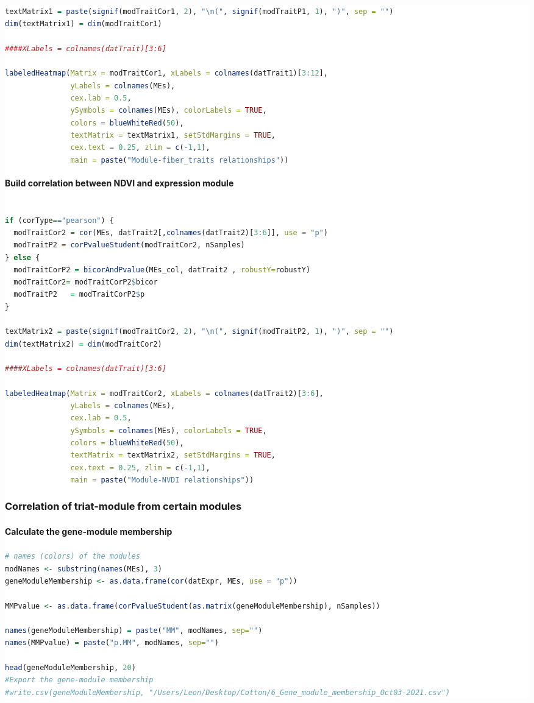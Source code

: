 ```r
textMatrix1 = paste(signif(modTraitCor1, 2), "\n(", signif(modTraitP1, 1), ")", sep = "")
dim(textMatrix1) = dim(modTraitCor1)

####XLabels = colnames(datTrait)[3:6]

labeledHeatmap(Matrix = modTraitCor1, xLabels = colnames(datTrait1)[3:12], 
               yLabels = colnames(MEs), 
               cex.lab = 0.5, 
               ySymbols = colnames(MEs), colorLabels = TRUE, 
               colors = blueWhiteRed(50), 
               textMatrix = textMatrix1, setStdMargins = TRUE, 
               cex.text = 0.25, zlim = c(-1,1),
               main = paste("Module-fiber_traits relationships"))

```
#### Build correlation between NDVI and expression module
```r

if (corType=="pearson") {
  modTraitCor2 = cor(MEs, datTrait2[,colnames(datTrait2)[3:6]], use = "p")
  modTraitP2 = corPvalueStudent(modTraitCor2, nSamples)
} else {
  modTraitCorP2 = bicorAndPvalue(MEs_col, datTrait2 , robustY=robustY)
  modTraitCor2= modTraitCorP2$bicor
  modTraitP2   = modTraitCorP2$p
}

textMatrix2 = paste(signif(modTraitCor2, 2), "\n(", signif(modTraitP2, 1), ")", sep = "")
dim(textMatrix2) = dim(modTraitCor2)

####XLabels = colnames(datTrait)[3:6]

labeledHeatmap(Matrix = modTraitCor2, xLabels = colnames(datTrait2)[3:6], 
               yLabels = colnames(MEs), 
               cex.lab = 0.5, 
               ySymbols = colnames(MEs), colorLabels = TRUE, 
               colors = blueWhiteRed(50), 
               textMatrix = textMatrix2, setStdMargins = TRUE, 
               cex.text = 0.25, zlim = c(-1,1),
               main = paste("Module-NVDI relationships"))
```


### Correlation of triat-module from certain modules
#### Calculate the gene-module membership
```r
# names (colors) of the modules
modNames <- substring(names(MEs), 3)
geneModuleMembership <- as.data.frame(cor(datExpr, MEs, use = "p"))

MMPvalue <- as.data.frame(corPvalueStudent(as.matrix(geneModuleMembership), nSamples))

names(geneModuleMembership) = paste("MM", modNames, sep="")
names(MMPvalue) = paste("p.MM", modNames, sep="")

head(geneModuleMembership, 20)
#Export the gene-module membership
#write.csv(geneModuleMembership, "/Users/Leon/Desktop/Cotton/6_Gene_module_membership_Oct03-2021.csv")
```
